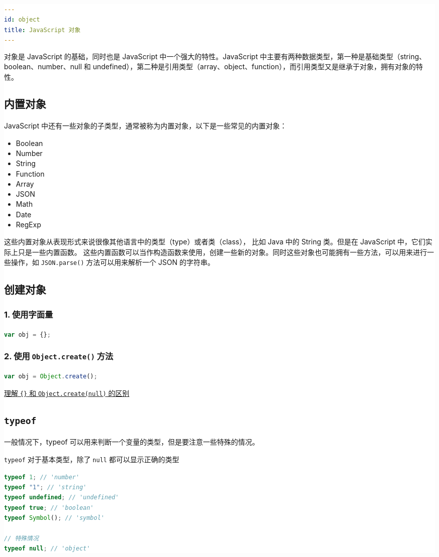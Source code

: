 ```yaml
---
id: object
title: JavaScript 对象
---
```


对象是 JavaScript 的基础，同时也是 JavaScript 中一个强大的特性。JavaScript 中主要有两种数据类型，第一种是基础类型（string、boolean、number、null 和 undefined），第二种是引用类型（array、object、function），而引用类型又是继承于对象，拥有对象的特性。

## 内置对象

JavaScript 中还有一些对象的子类型，通常被称为内置对象，以下是一些常见的内置对象：

- Boolean
- Number
- String
- Function
- Array
- JSON
- Math
- Date
- RegExp

这些内置对象从表现形式来说很像其他语言中的类型（type）或者类（class）， 比如 Java 中的 String 类。但是在 JavaScript 中，它们实际上只是一些内置函数。 这些内置函数可以当作构造函数来使用，创建一些新的对象。同时这些对象也可能拥有一些方法，可以用来进行一些操作，如 `JSON.parse()` 方法可以用来解析一个 JSON 的字符串。

## 创建对象

### 1. 使用字面量

```js
var obj = {};
```

### 2. 使用 `Object.create()` 方法

```js
var obj = Object.create();
```

[理解 `{}` 和 `Object.create(null)` 的区别](https://juejin.im/post/5acd8ced6fb9a028d444ee4e)

## `typeof`

一般情况下，typeof 可以用来判断一个变量的类型，但是要注意一些特殊的情况。

`typeof` 对于基本类型，除了 `null` 都可以显示正确的类型

```js
typeof 1; // 'number'
typeof "1"; // 'string'
typeof undefined; // 'undefined'
typeof true; // 'boolean'
typeof Symbol(); // 'symbol'

// 特殊情况
typeof null; // 'object'
```
